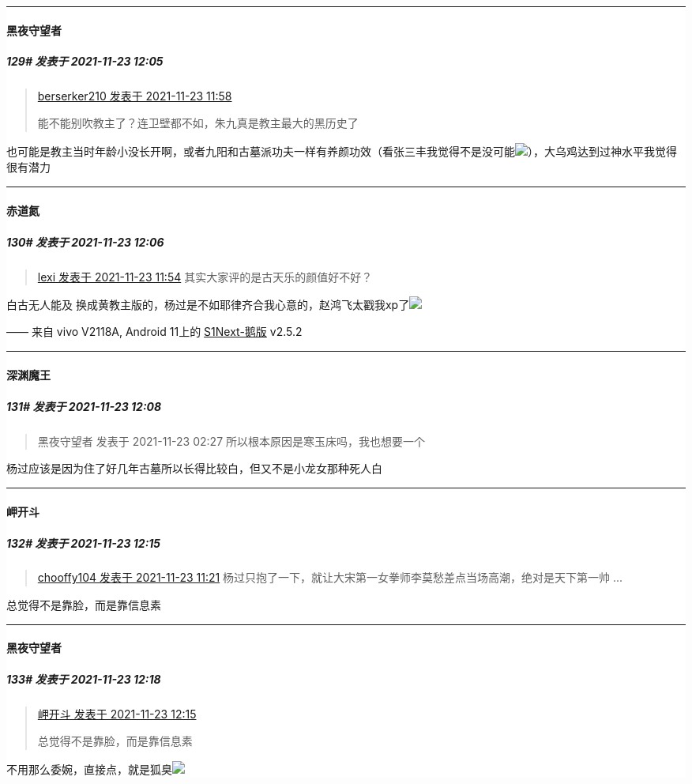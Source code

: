 *****

####  黑夜守望者  
##### 129#       发表于 2021-11-23 12:05

<blockquote><a href="httphttps://bbs.saraba1st.com/2b/forum.php?mod=redirect&amp;goto=findpost&amp;pid=53662876&amp;ptid=2038867" target="_blank">berserker210 发表于 2021-11-23 11:58</a>

能不能别吹教主了？连卫壁都不如，朱九真是教主最大的黑历史了</blockquote>
也可能是教主当时年龄小没长开啊，或者九阳和古墓派功夫一样有养颜功效（看张三丰我觉得不是没可能<img src="https://static.saraba1st.com/image/smiley/face2017/053.png" referrerpolicy="no-referrer">），大乌鸡达到过神水平我觉得很有潜力

*****

####  赤道氮  
##### 130#       发表于 2021-11-23 12:06

<blockquote><a href="httphttps://bbs.saraba1st.com/2b/forum.php?mod=redirect&amp;goto=findpost&amp;pid=53662831&amp;ptid=2038867" target="_blank">lexi 发表于 2021-11-23 11:54</a>
其实大家评的是古天乐的颜值好不好？</blockquote>
白古无人能及
换成黄教主版的，杨过是不如耶律齐合我心意的，赵鸿飞太戳我xp了<img src="https://static.saraba1st.com/image/smiley/face2017/067.png" referrerpolicy="no-referrer">

—— 来自 vivo V2118A, Android 11上的 [S1Next-鹅版](https://github.com/ykrank/S1-Next/releases) v2.5.2



*****

####  深渊魔王  
##### 131#       发表于 2021-11-23 12:08

<blockquote>黑夜守望者 发表于 2021-11-23 02:27
所以根本原因是寒玉床吗，我也想要一个</blockquote>
杨过应该是因为住了好几年古墓所以长得比较白，但又不是小龙女那种死人白

*****

####  岬开斗  
##### 132#       发表于 2021-11-23 12:15

<blockquote><a href="httphttps://bbs.saraba1st.com/2b/forum.php?mod=redirect&amp;goto=findpost&amp;pid=53662305&amp;ptid=2038867" target="_blank">chooffy104 发表于 2021-11-23 11:21</a>
杨过只抱了一下，就让大宋第一女拳师李莫愁差点当场高潮，绝对是天下第一帅 ...</blockquote>
总觉得不是靠脸，而是靠信息素

*****

####  黑夜守望者  
##### 133#       发表于 2021-11-23 12:18

<blockquote><a href="httphttps://bbs.saraba1st.com/2b/forum.php?mod=redirect&amp;goto=findpost&amp;pid=53663099&amp;ptid=2038867" target="_blank">岬开斗 发表于 2021-11-23 12:15</a>

总觉得不是靠脸，而是靠信息素</blockquote>
不用那么委婉，直接点，就是狐臭<img src="https://static.saraba1st.com/image/smiley/face2017/067.png" referrerpolicy="no-referrer">

